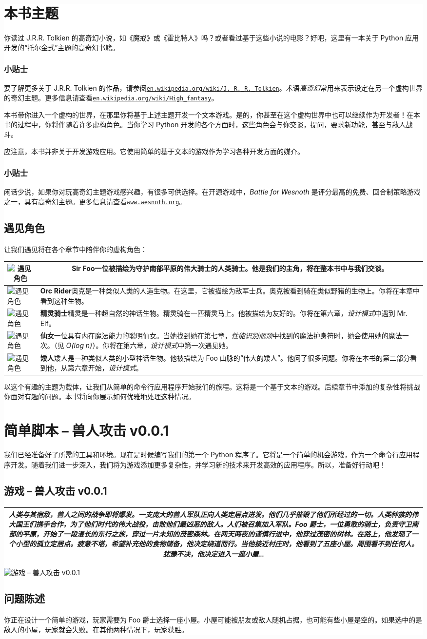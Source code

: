 # 本书主题

你读过 J.R.R. Tolkien 的高奇幻小说，如《魔戒》或《霍比特人》吗？或者看过基于这些小说的电影？好吧，这里有一本关于 Python 应用开发的“托尔金式”主题的高奇幻书籍。

### 小贴士

要了解更多关于 J.R.R. Tolkien 的作品，请参阅[`en.wikipedia.org/wiki/J._R._R._Tolkien`](https://en.wikipedia.org/wiki/J._R._R._Tolkien)。术语*高奇幻*常用来表示设定在另一个虚构世界的奇幻主题。更多信息请查看[`en.wikipedia.org/wiki/High_fantasy`](https://en.wikipedia.org/wiki/High_fantasy)。

本书带你进入一个虚构的世界，在那里你将基于上述主题开发一个文本游戏。是的，你甚至在这个虚构世界中也可以继续作为开发者！在本书的过程中，你将伴随着许多虚构角色。当你学习 Python 开发的各个方面时，这些角色会与你交谈，提问，要求新功能，甚至与敌人战斗。

应注意，本书并非关于开发游戏应用。它使用简单的基于文本的游戏作为学习各种开发方面的媒介。

### 小贴士

闲话少说，如果你对玩高奇幻主题游戏感兴趣，有很多可供选择。在开源游戏中，*Battle for Wesnoth* 是评分最高的免费、回合制策略游戏之一，具有高奇幻主题。更多信息请查看[`www.wesnoth.org`](https://www.wesnoth.org)。

## 遇见角色

让我们遇见将在各个章节中陪伴你的虚构角色：

| ![遇见角色](img/B05034_01_31.jpg) | **Sir Foo**一位被描绘为守护南部平原的伟大骑士的人类骑士。他是我们的主角，将在整本书中与我们交谈。 |
| --- | --- |
| ![遇见角色](img/B05034_01_32.jpg) | **Orc Rider**奥克是一种类似人类的人造生物。在这里，它被描绘为敌军士兵。奥克被看到骑在类似野猪的生物上。你将在本章中看到这种生物。 |
| ![遇见角色](img/B05034_01_33.jpg) | **精灵骑士**精灵是一种超自然的神话生物。精灵骑在一匹精灵马上。他被描绘为友好的。你将在第六章，*设计模式*中遇到 Mr. Elf。 |
| ![遇见角色](img/B05034_01_34.jpg) | **仙女**一位具有内在魔法能力的聪明仙女。当她找到她在第七章，*性能识别瓶颈*中找到的魔法护身符时，她会使用她的魔法一次。（见 *O(log n)*）。你将在第六章，*设计模式*中第一次遇见她。 |
| ![遇见角色](img/B05034_01_35.jpg) | **矮人**矮人是一种类似人类的小型神话生物。他被描绘为 Foo 山脉的“伟大的矮人”。他问了很多问题。你将在本书的第二部分看到他，从第六章开始，*设计模式*。 |

以这个有趣的主题为载体，让我们从简单的命令行应用程序开始我们的旅程。这将是一个基于文本的游戏。后续章节中添加的复杂性将挑战你面对有趣的问题。本书将向你展示如何优雅地处理这种情况。

# 简单脚本 – 兽人攻击 v0.0.1

我们已经准备好了所需的工具和环境。现在是时候编写我们的第一个 Python 程序了。它将是一个简单的机会游戏，作为一个命令行应用程序开发。随着我们进一步深入，我们将为游戏添加更多复杂性，并学习新的技术来开发高效的应用程序。所以，准备好行动吧！

## 游戏 – 兽人攻击 v0.0.1

| *人类与其宿敌，兽人之间的战争即将爆发。一支庞大的兽人军队正向人类定居点进发。他们几乎摧毁了他们所经过的一切。人类种族的伟大国王们携手合作，为了他们时代的伟大战役，击败他们最凶恶的敌人。人们被召集加入军队。Foo 爵士，一位勇敢的骑士，负责守卫南部的平原，开始了一段漫长的东行之旅，穿过一片未知的茂密森林。在两天两夜的谨慎行进中，他穿过茂密的树林。在路上，他发现了一个小型的孤立定居点。疲惫不堪，希望补充他的食物储备，他决定绕道而行。当他接近村庄时，他看到了五座小屋。周围看不到任何人。犹豫不决，他决定进入一座小屋...* |
| --- |

![游戏 – 兽人攻击 v0.0.1](img/B05034_01_02.jpg)

## 问题陈述

你正在设计一个简单的游戏，玩家需要为 Foo 爵士选择一座小屋。小屋可能被朋友或敌人随机占据，也可能有些小屋是空的。如果选中的是敌人的小屋，玩家就会失败。在其他两种情况下，玩家获胜。

